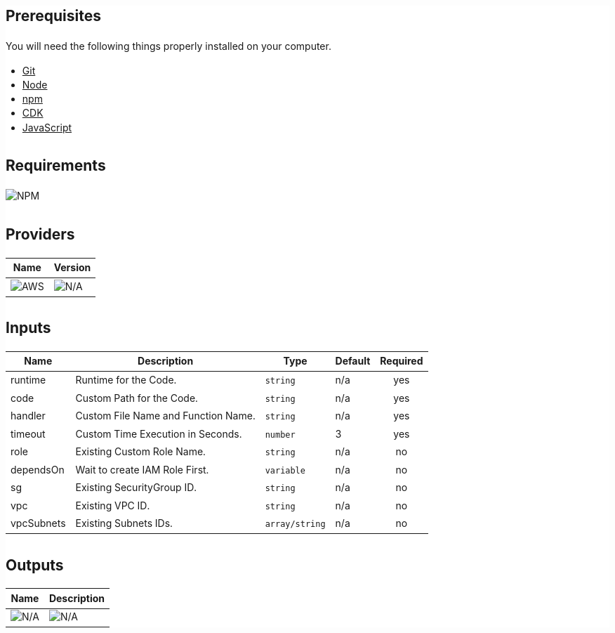 ## Prerequisites

You will need the following things properly installed on your computer.

- [Git](http://git-scm.com/)
- [Node](https://nodejs.org/en/download)
- [npm](https://docs.npmjs.com/downloading-and-installing-node-js-and-npm)
- [CDK](https://docs.aws.amazon.com/cdk/v2/guide/getting_started.html#getting_started_install)
- [JavaScript](https://developer.mozilla.org/es/docs/Web/JavaScript)

## Requirements

![NPM](https://img.shields.io/badge/NPM%20INSTALL-grey?style=for-the-badge&logo=NPM)



## Providers

| Name | Version |
| ---- | ------- |
| ![AWS](https://img.shields.io/badge/AWS-gree)  | ![N/A](https://img.shields.io/badge/N/A-grey)     |

## Inputs

| Name                  | Description                              | Type           | Default | Required |
| --------------------- | ---------------------------------------- | -------------- | ------- | :------: |
| runtime               | Runtime for the Code.                    | `string`       | n/a     |   yes    |
| code                  | Custom Path for the Code.                | `string`       | n/a     |   yes    |
| handler               | Custom File Name and Function Name.      | `string`       | n/a     |   yes    |
| timeout               | Custom Time Execution in Seconds.        | `number`       | 3       |   yes    |
| role                  | Existing Custom Role Name.               | `string`       | n/a     |   no     |
| dependsOn             | Wait to create IAM Role First.           | `variable`     | n/a     |   no     |
| sg                    | Existing SecurityGroup ID.               | `string`       | n/a     |   no     |
| vpc                   | Existing VPC ID.                         | `string`       | n/a     |   no     |
| vpcSubnets            | Existing Subnets IDs.                    | `array/string` | n/a     |   no     |



## Outputs

| Name  | Description                                 |
| ----- | ------------------------------------------- |
| ![N/A](https://img.shields.io/badge/N/A-grey) | ![N/A](https://img.shields.io/badge/N/A-grey) |
